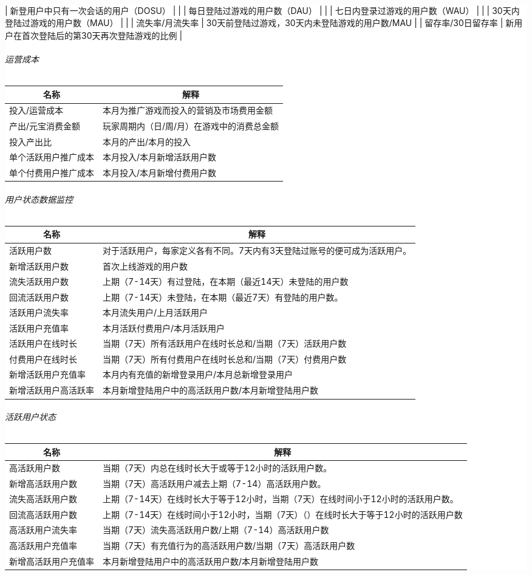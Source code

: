 | 新登用户中只有一次会话的用户（DOSU） |                                                              |
| 每日登陆过游戏的用户数（DAU）        |                                                              |
| 七日内登录过游戏的用户数（WAU）      |                                                              |
| 30天内登陆过游戏的用户数（MAU）      |                                                              |
| 流失率/月流失率                      | 30天前登陆过游戏，30天内未登陆游戏的用户数/MAU               |
| 留存率/30日留存率                    | 新用户在首次登陆后的第30天再次登陆游戏的比例                 |

###### 运营成本

| 名称                 | 解释                                       |
| -------------------- | ------------------------------------------ |
| 投入/运营成本        | 本月为推广游戏而投入的营销及市场费用金额   |
| 产出/元宝消费金额    | 玩家周期内（日/周/月）在游戏中的消费总金额 |
| 投入产出比           | 本月的产出/本月的投入                      |
| 单个活跃用户推广成本 | 本月投入/本月新增活跃用户数                |
| 单个付费用户推广成本 | 本月投入/本月新增付费用户数                |

###### 用户状态数据监控

| 名称                 | 解释                                                         |
| -------------------- | ------------------------------------------------------------ |
| 活跃用户数           | 对于活跃用户，每家定义各有不同。7天内有3天登陆过账号的便可成为活跃用户。 |
| 新增活跃用户数       | 首次上线游戏的用户数                                         |
| 流失活跃用户数       | 上期（7-14天）有过登陆，在本期（最近14天）未登陆的用户数     |
| 回流活跃用户数       | 上期（7-14天）未登陆，在本期（最近7天）有登陆的用户数。      |
| 活跃用户流失率       | 本月流失用户/上月活跃用户                                    |
| 活跃用户充值率       | 本月活跃付费用户/本月活跃用户                                |
| 活跃用户在线时长     | 当期（7天）所有活跃用户在线时长总和/当期（7天）活跃用户数    |
| 付费用户在线时长     | 当期（7天）所有付费用户在线时长总和/当期（7天）付费用户数    |
| 新增活跃用户充值率   | 本月内有充值的新增登录用户/本月总新增登录用户                |
| 新增活跃用户高活跃率 | 本月新增登陆用户中的高活跃用户数/本月新增登陆用户数          |

###### 活跃用户状态

| 名称                 | 解释                                                         |
| -------------------- | ------------------------------------------------------------ |
| 高活跃用户数         | 当期（7天）内总在线时长大于或等于12小时的活跃用户数。        |
| 新增高活跃用户数     | 当期（7天）高活跃用户减去上期（7-14）高活跃用户数。          |
| 流失高活跃用户数     | 上期（7-14天）在线时长大于等于12小时，当期（7天）在线时间小于12小时的活跃用户数。 |
| 回流高活跃用户数     | 上期（7-14天）在线时间小于12小时，当期（7天）（）在线时长大于等于12小时的活跃用户数 |
| 高活跃用户流失率     | 当期（7天）流失高活跃用户数/上期（7-14）高活跃用户数         |
| 高活跃用户充值率     | 当期（7天）有充值行为的高活跃用户数/当期（7天）高活跃用户数  |
| 新增高活跃用户充值率 | 本月新增登陆用户中的高活跃用户数/本月新增登陆用户数          |
